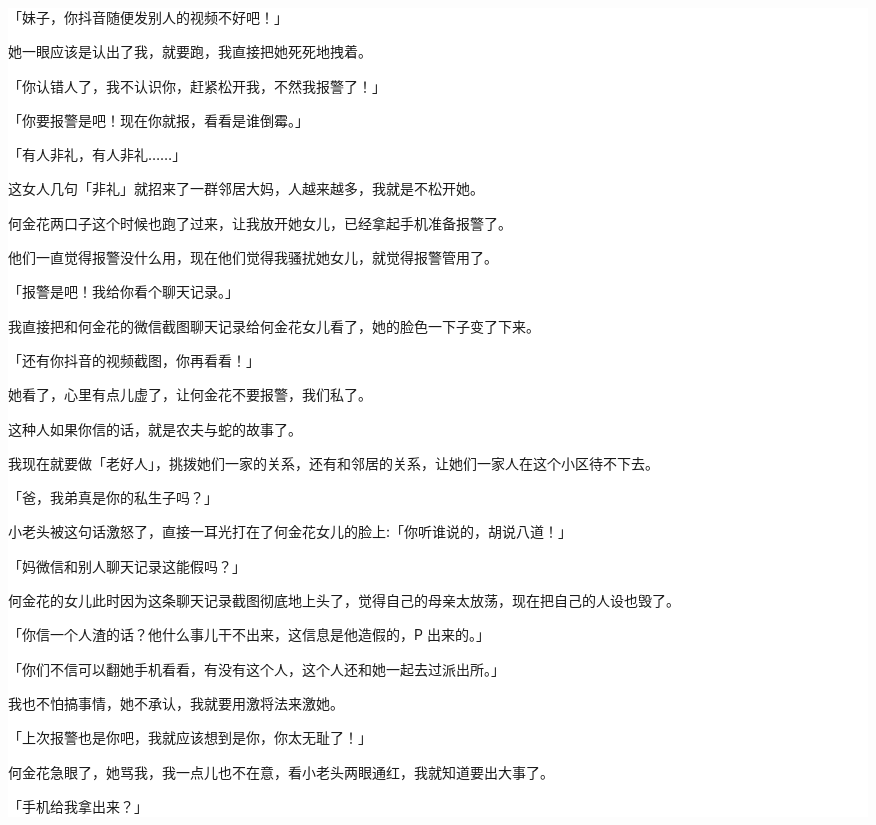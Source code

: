 
「妹子，你抖音随便发别人的视频不好吧！」 


她一眼应该是认出了我，就要跑，我直接把她死死地拽着。


「你认错人了，我不认识你，赶紧松开我，不然我报警了！」


「你要报警是吧！现在你就报，看看是谁倒霉。」


「有人非礼，有人非礼……」


这女人几句「非礼」就招来了一群邻居大妈，人越来越多，我就是不松开她。


何金花两口子这个时候也跑了过来，让我放开她女儿，已经拿起手机准备报警了。


他们一直觉得报警没什么用，现在他们觉得我骚扰她女儿，就觉得报警管用了。


「报警是吧！我给你看个聊天记录。」


我直接把和何金花的微信截图聊天记录给何金花女儿看了，她的脸色一下子变了下来。


「还有你抖音的视频截图，你再看看！」


她看了，心里有点儿虚了，让何金花不要报警，我们私了。


这种人如果你信的话，就是农夫与蛇的故事了。


我现在就要做「老好人」，挑拨她们一家的关系，还有和邻居的关系，让她们一家人在这个小区待不下去。


「爸，我弟真是你的私生子吗？」


小老头被这句话激怒了，直接一耳光打在了何金花女儿的脸上:「你听谁说的，胡说八道！」


「妈微信和别人聊天记录这能假吗？」


何金花的女儿此时因为这条聊天记录截图彻底地上头了，觉得自己的母亲太放荡，现在把自己的人设也毁了。


「你信一个人渣的话？他什么事儿干不出来，这信息是他造假的，P 出来的。」


「你们不信可以翻她手机看看，有没有这个人，这个人还和她一起去过派出所。」


我也不怕搞事情，她不承认，我就要用激将法来激她。


「上次报警也是你吧，我就应该想到是你，你太无耻了！」


何金花急眼了，她骂我，我一点儿也不在意，看小老头两眼通红，我就知道要出大事了。


「手机给我拿出来？」

